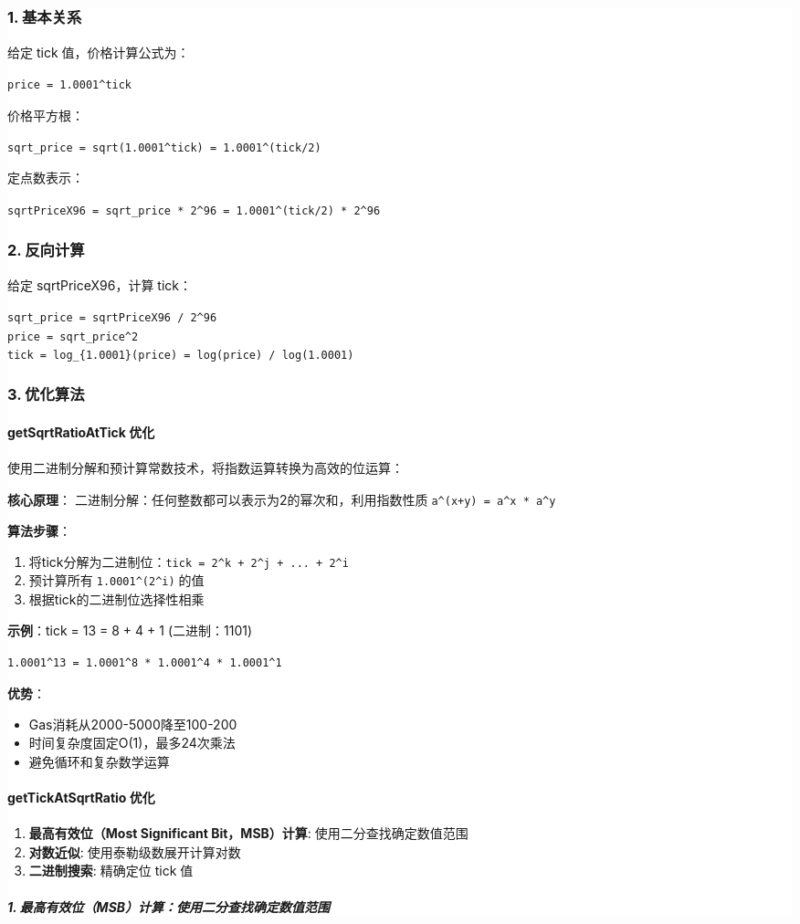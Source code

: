 ### 1. 基本关系

给定 tick 值，价格计算公式为：
```
price = 1.0001^tick
```

价格平方根：
```
sqrt_price = sqrt(1.0001^tick) = 1.0001^(tick/2)
```

定点数表示：
```
sqrtPriceX96 = sqrt_price * 2^96 = 1.0001^(tick/2) * 2^96
```

### 2. 反向计算

给定 sqrtPriceX96，计算 tick：
```
sqrt_price = sqrtPriceX96 / 2^96
price = sqrt_price^2
tick = log_{1.0001}(price) = log(price) / log(1.0001)
```

### 3. 优化算法

#### getSqrtRatioAtTick 优化
使用二进制分解和预计算常数技术，将指数运算转换为高效的位运算：

**核心原理**：
二进制分解：任何整数都可以表示为2的幂次和，利用指数性质 `a^(x+y) = a^x * a^y`

**算法步骤**：
1. 将tick分解为二进制位：`tick = 2^k + 2^j + ... + 2^i`
2. 预计算所有 `1.0001^(2^i)` 的值
3. 根据tick的二进制位选择性相乘

**示例**：tick = 13 = 8 + 4 + 1 (二进制：1101)

```
1.0001^13 = 1.0001^8 * 1.0001^4 * 1.0001^1
```

**优势**：

- Gas消耗从2000-5000降至100-200
- 时间复杂度固定O(1)，最多24次乘法
- 避免循环和复杂数学运算

#### getTickAtSqrtRatio 优化
1. **最高有效位（Most Significant Bit，MSB）计算**: 使用二分查找确定数值范围
2. **对数近似**: 使用泰勒级数展开计算对数
3. **二进制搜索**: 精确定位 tick 值

##### 1. 最高有效位（MSB）计算：使用二分查找确定数值范围
